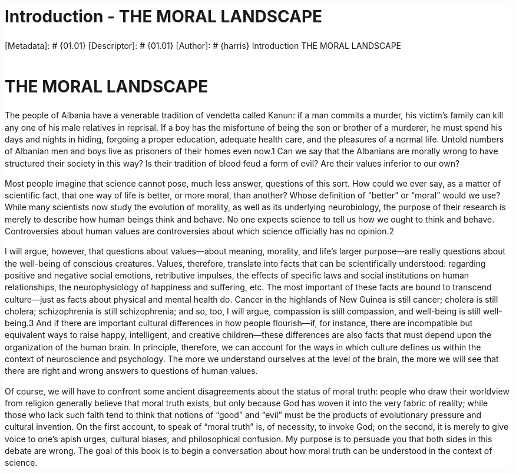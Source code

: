 # Introduction - THE MORAL LANDSCAPE
[Metadata]: # {01.01}
[Descriptor]: # {01.01}
[Author]: # {harris}
Introduction
THE MORAL LANDSCAPE
# THE MORAL LANDSCAPE
The people of Albania have a venerable tradition of vendetta called Kanun: if a
man commits a murder, his victim’s family can kill any one of his male
relatives in reprisal. If a boy has the misfortune of being the son or brother
of a murderer, he must spend his days and nights in hiding, forgoing a proper
education, adequate health care, and the pleasures of a normal life. Untold
numbers of Albanian men and boys live as prisoners of their homes even now.1
Can we say that the Albanians are morally wrong to have structured their
society in this way? Is their tradition of blood feud a form of evil? Are their
values inferior to our own?

Most people imagine that science cannot pose, much less answer, questions of
this sort. How could we ever say, as a matter of scientific fact, that one way
of life is better, or more moral, than another? Whose definition of “better” or
“moral” would we use? While many scientists now study the evolution of
morality, as well as its underlying neurobiology, the purpose of their research
is merely to describe how human beings think and behave. No one expects science
to tell us how we ought to think and behave. Controversies about human values
are controversies about which science officially has no opinion.2

I will argue, however, that questions about values—about meaning, morality, and
life’s larger purpose—are really questions about the well-being of conscious
creatures. Values, therefore, translate into facts that can be scientifically
understood: regarding positive and negative social emotions, retributive
impulses, the effects of specific laws and social institutions on human
relationships, the neurophysiology of happiness and suffering, etc. The most
important of these facts are bound to transcend culture—just as facts about
physical and mental health do. Cancer in the highlands of New Guinea is still
cancer; cholera is still cholera; schizophrenia is still schizophrenia; and so,
too, I will argue, compassion is still compassion, and well-being is still
well-being.3 And if there are important cultural differences in how people
flourish—if, for instance, there are incompatible but equivalent ways to raise
happy, intelligent, and creative children—these differences are also facts that
must depend upon the organization of the human brain. In principle, therefore,
we can account for the ways in which culture defines us within the context of
neuroscience and psychology. The more we understand ourselves at the level of
the brain, the more we will see that there are right and wrong answers to
questions of human values.

Of course, we will have to confront some ancient disagreements about the status
of moral truth: people who draw their worldview from religion generally believe
that moral truth exists, but only because God has woven it into the very fabric
of reality; while those who lack such faith tend to think that notions of
“good” and “evil” must be the products of evolutionary pressure and cultural
invention. On the first account, to speak of “moral truth” is, of necessity, to
invoke God; on the second, it is merely to give voice to one’s apish urges,
cultural biases, and philosophical confusion. My purpose is to persuade you
that both sides in this debate are wrong. The goal of this book is to begin a
conversation about how moral truth can be understood in the context of science.
